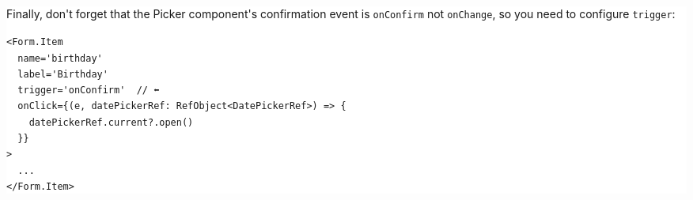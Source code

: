 Finally, don't forget that the Picker component's confirmation event is `onConfirm` not `onChange`, so you need to configure `trigger`:

```tsx
<Form.Item
  name='birthday'
  label='Birthday'
  trigger='onConfirm'  // ⬅️
  onClick={(e, datePickerRef: RefObject<DatePickerRef>) => {
    datePickerRef.current?.open()
  }}
>
  ...
</Form.Item>
```
